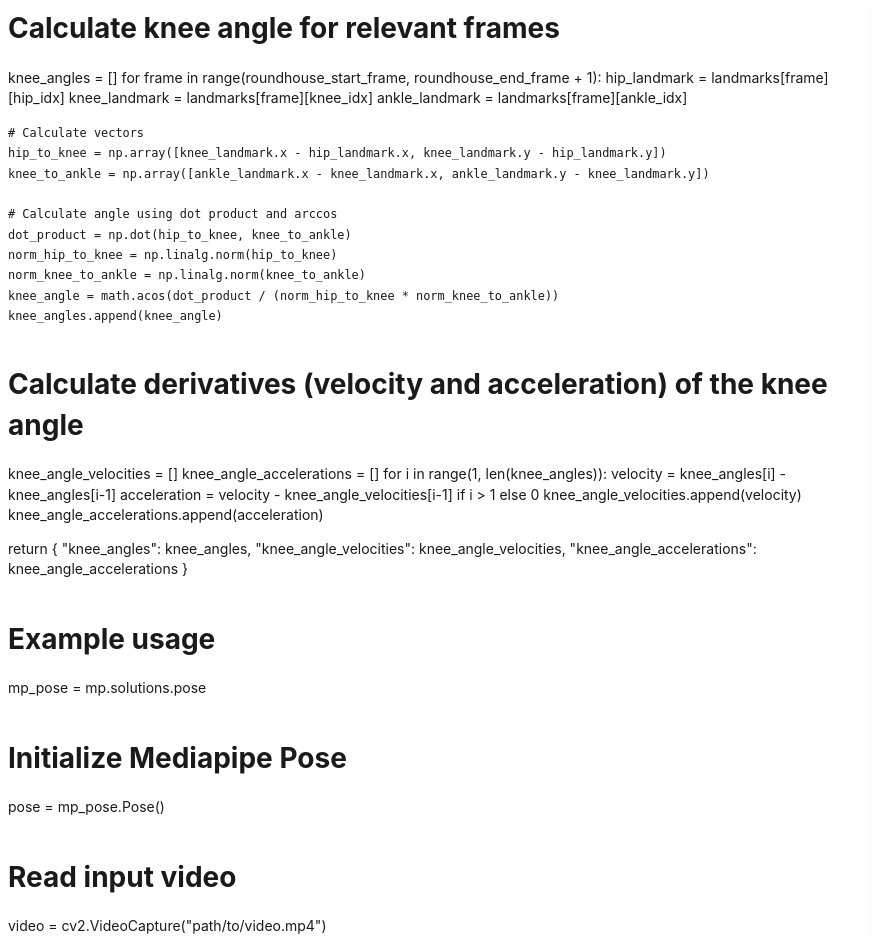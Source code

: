   # Calculate knee angle for relevant frames
  knee_angles = []
  for frame in range(roundhouse_start_frame, roundhouse_end_frame + 1):
    hip_landmark = landmarks[frame][hip_idx]
    knee_landmark = landmarks[frame][knee_idx]
    ankle_landmark = landmarks[frame][ankle_idx]

    # Calculate vectors
    hip_to_knee = np.array([knee_landmark.x - hip_landmark.x, knee_landmark.y - hip_landmark.y])
    knee_to_ankle = np.array([ankle_landmark.x - knee_landmark.x, ankle_landmark.y - knee_landmark.y])

    # Calculate angle using dot product and arccos
    dot_product = np.dot(hip_to_knee, knee_to_ankle)
    norm_hip_to_knee = np.linalg.norm(hip_to_knee)
    norm_knee_to_ankle = np.linalg.norm(knee_to_ankle)
    knee_angle = math.acos(dot_product / (norm_hip_to_knee * norm_knee_to_ankle))
    knee_angles.append(knee_angle)

  # Calculate derivatives (velocity and acceleration) of the knee angle
  knee_angle_velocities = []
  knee_angle_accelerations = []
  for i in range(1, len(knee_angles)):
    velocity = knee_angles[i] - knee_angles[i-1]
    acceleration = velocity - knee_angle_velocities[i-1] if i > 1 else 0
    knee_angle_velocities.append(velocity)
    knee_angle_accelerations.append(acceleration)

  return {
    "knee_angles": knee_angles,
    "knee_angle_velocities": knee_angle_velocities,
    "knee_angle_accelerations": knee_angle_accelerations
  }

# Example usage
mp_pose = mp.solutions.pose

# Initialize Mediapipe Pose
pose = mp_pose.Pose()

# Read input video
video = cv2.VideoCapture("path/to/video.mp4")
